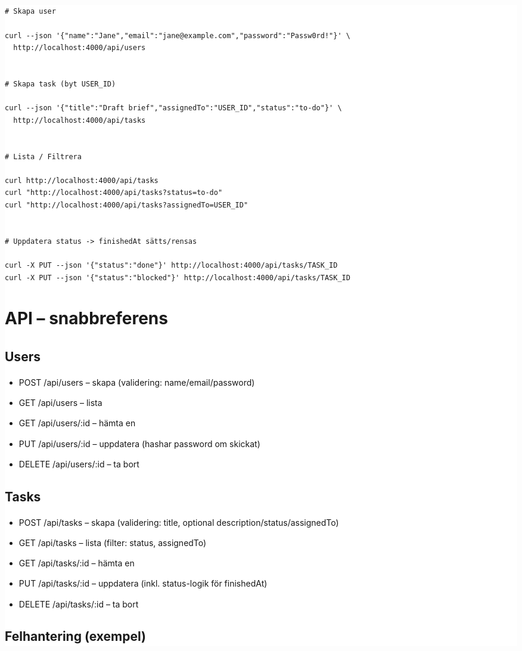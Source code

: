 ```
# Skapa user

curl --json '{"name":"Jane","email":"jane@example.com","password":"Passw0rd!"}' \
  http://localhost:4000/api/users


# Skapa task (byt USER_ID)

curl --json '{"title":"Draft brief","assignedTo":"USER_ID","status":"to-do"}' \
  http://localhost:4000/api/tasks


# Lista / Filtrera

curl http://localhost:4000/api/tasks
curl "http://localhost:4000/api/tasks?status=to-do"
curl "http://localhost:4000/api/tasks?assignedTo=USER_ID"


# Uppdatera status -> finishedAt sätts/rensas

curl -X PUT --json '{"status":"done"}' http://localhost:4000/api/tasks/TASK_ID
curl -X PUT --json '{"status":"blocked"}' http://localhost:4000/api/tasks/TASK_ID

```

# API – snabbreferens

## Users

- POST /api/users – skapa (validering: name/email/password)

- GET /api/users – lista

- GET /api/users/:id – hämta en

- PUT /api/users/:id – uppdatera (hashar password om skickat)

- DELETE /api/users/:id – ta bort

## Tasks

- POST /api/tasks – skapa (validering: title, optional description/status/assignedTo)

- GET /api/tasks – lista (filter: status, assignedTo)

- GET /api/tasks/:id – hämta en

- PUT /api/tasks/:id – uppdatera (inkl. status-logik för finishedAt)

- DELETE /api/tasks/:id – ta bort

## Felhantering (exempel)
